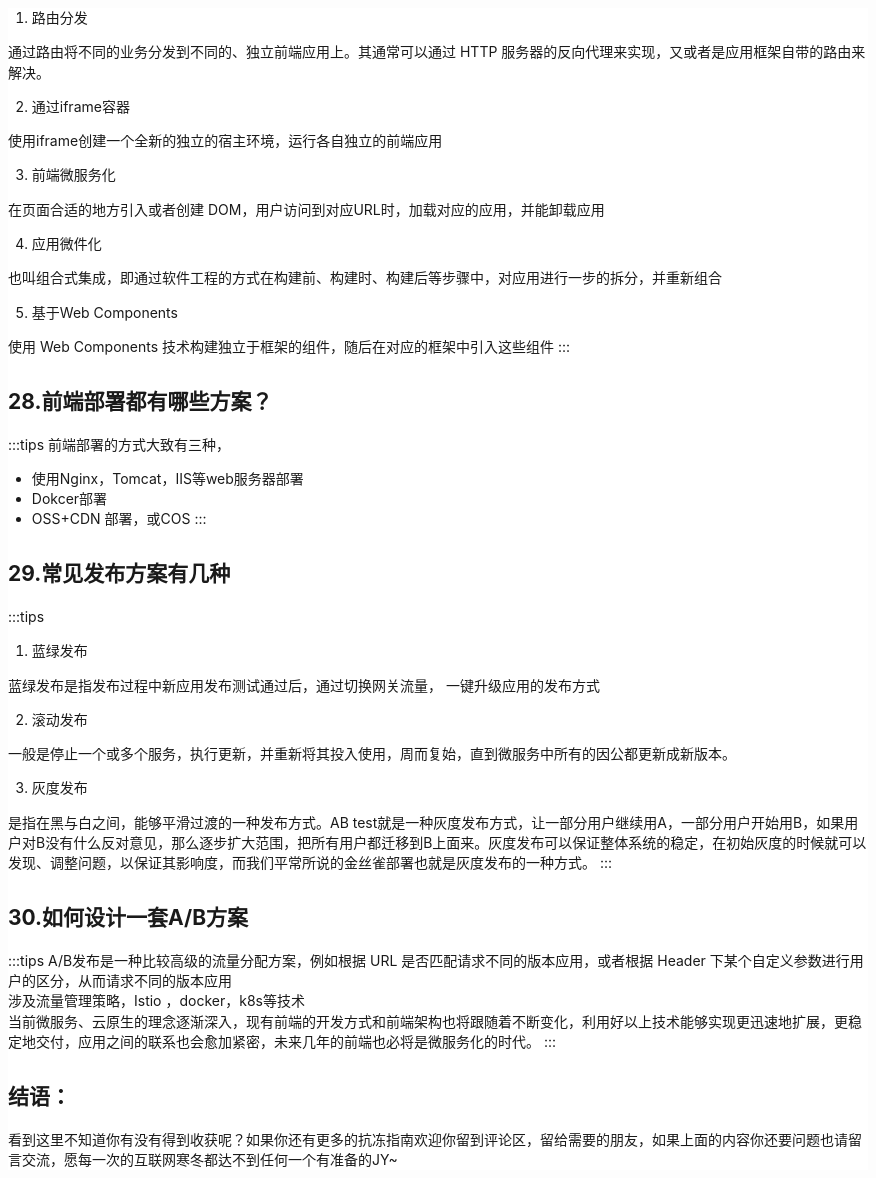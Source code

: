 1. 路由分发

通过路由将不同的业务分发到不同的、独立前端应用上。其通常可以通过 HTTP 服务器的反向代理来实现，又或者是应用框架自带的路由来解决。

2. 通过iframe容器

使用iframe创建一个全新的独立的宿主环境，运行各自独立的前端应用

3. 前端微服务化

在页面合适的地方引入或者创建 DOM，用户访问到对应URL时，加载对应的应用，并能卸载应用

4. 应用微件化

也叫组合式集成，即通过软件工程的方式在构建前、构建时、构建后等步骤中，对应用进行一步的拆分，并重新组合

5. 基于Web Components

使用 Web Components 技术构建独立于框架的组件，随后在对应的框架中引入这些组件
:::
<a name="mW20i"></a>
## 28.前端部署都有哪些方案？
:::tips
前端部署的方式大致有三种，

- 使用Nginx，Tomcat，IIS等web服务器部署
- Dokcer部署
- OSS+CDN 部署，或COS
:::
<a name="yj5fY"></a>
## 29.常见发布方案有几种
:::tips

1. 蓝绿发布

蓝绿发布是指发布过程中新应用发布测试通过后，通过切换网关流量， 一键升级应用的发布方式

2. 滚动发布

一般是停止一个或多个服务，执行更新，并重新将其投入使用，周而复始，直到微服务中所有的因公都更新成新版本。

3. 灰度发布

是指在黑与白之间，能够平滑过渡的一种发布方式。AB test就是一种灰度发布方式，让一部分用户继续用A，一部分用户开始用B，如果用户对B没有什么反对意见，那么逐步扩大范围，把所有用户都迁移到B上面来。灰度发布可以保证整体系统的稳定，在初始灰度的时候就可以发现、调整问题，以保证其影响度，而我们平常所说的金丝雀部署也就是灰度发布的一种方式。
:::
<a name="LrXGA"></a>
## 30.如何设计一套A/B方案
:::tips
A/B发布是一种比较高级的流量分配方案，例如根据 URL 是否匹配请求不同的版本应用，或者根据 Header 下某个自定义参数进行用户的区分，从而请求不同的版本应用<br />涉及流量管理策略，Istio ，docker，k8s等技术<br />当前微服务、云原生的理念逐渐深入，现有前端的开发方式和前端架构也将跟随着不断变化，利用好以上技术能够实现更迅速地扩展，更稳定地交付，应用之间的联系也会愈加紧密，未来几年的前端也必将是微服务化的时代。
:::
<a name="PPU8T"></a>
## 结语：
看到这里不知道你有没有得到收获呢？如果你还有更多的抗冻指南欢迎你留到评论区，留给需要的朋友，如果上面的内容你还要问题也请留言交流，愿每一次的互联网寒冬都达不到任何一个有准备的JY~

